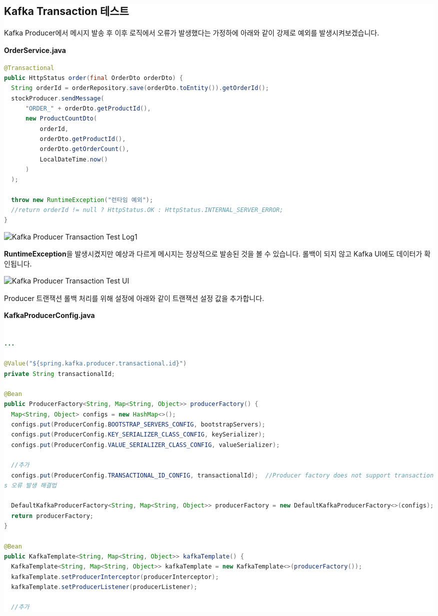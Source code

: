 ## **Kafka Transaction 테스트**

Kafka Producer에서 메시지 발송 후 이후 로직에서 오류가 발생했다는 가정하에 아래와 같이 강제로 예외를 발생시켜보겠습니다.

**OrderService.java**

```java
@Transactional
public HttpStatus order(final OrderDto orderDto) {
  String orderId = orderRepository.save(orderDto.toEntity()).getOrderId();
  stockProducer.sendMessage(
      "ORDER_" + orderDto.getProductId(),
      new ProductCountDto(
          orderId,
          orderDto.getProductId(),
          orderDto.getOrderCount(),
          LocalDateTime.now()
      )
  );
  
  throw new RuntimeException("런타임 예외");
  //return orderId != null ? HttpStatus.OK : HttpStatus.INTERNAL_SERVER_ERROR;
}
```

![Kafka Producer Transaction Test Log1]({{site.url}}/assets/img/Spring-Boot-Kafka/13_KAFKA_PRODUCER_TRANSACTION_TEST_LOG1.png)

**RuntimeException**을 발생시켰지만 예상과 다르게 메시지는 정상적으로 발송된 것을 볼 수 있습니다. 롤백이 되지 않고 Kafka UI에도 데이터가 확인됩니다.

![Kafka Producer Transaction Test UI]({{site.url}}/assets/img/Spring-Boot-Kafka/14_KAFKA_PRODUCER_TRANSACTION_TEST_UI.png)

Producer 트랜잭션 롤백 처리를 위해 설정에 아래와 같이 트랜잭션 설정 값을 추가합니다.

**KafkaProducerConfig.java**

```java

...

@Value("${spring.kafka.producer.transactional.id}")
private String transactionalId;

@Bean
public ProducerFactory<String, Map<String, Object>> producerFactory() {
  Map<String, Object> configs = new HashMap<>();
  configs.put(ProducerConfig.BOOTSTRAP_SERVERS_CONFIG, bootstrapServers);
  configs.put(ProducerConfig.KEY_SERIALIZER_CLASS_CONFIG, keySerializer);
  configs.put(ProducerConfig.VALUE_SERIALIZER_CLASS_CONFIG, valueSerializer);
  
  //추가
  configs.put(ProducerConfig.TRANSACTIONAL_ID_CONFIG, transactionalId);  //Producer factory does not support transactions 오류 발생 해결법

  DefaultKafkaProducerFactory<String, Map<String, Object>> producerFactory = new DefaultKafkaProducerFactory<>(configs);
  return producerFactory;
}

@Bean
public KafkaTemplate<String, Map<String, Object>> kafkaTemplate() {
  KafkaTemplate<String, Map<String, Object>> kafkaTemplate = new KafkaTemplate<>(producerFactory());
  kafkaTemplate.setProducerInterceptor(producerInterceptor);
  kafkaTemplate.setProducerListener(producerListener);
  
  //추가
```